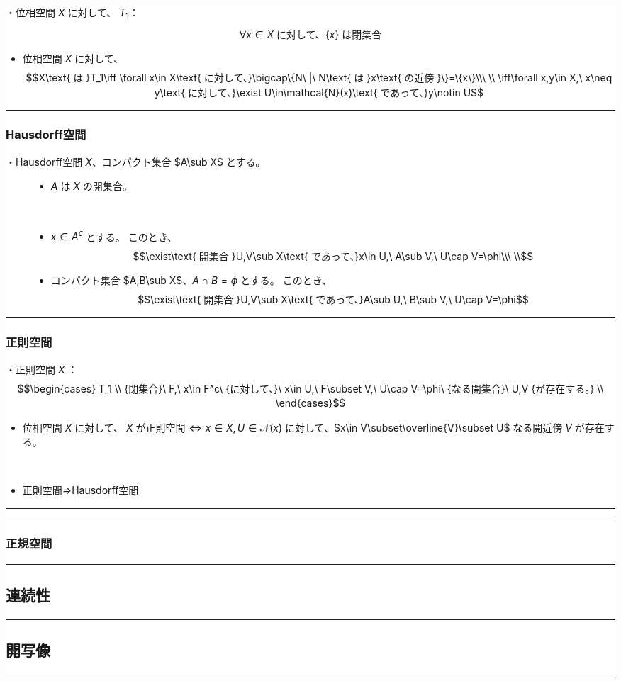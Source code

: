 ・位相空間 $X$ に対して、
$T_1$：$$\forall x\in X\text{ に対して、}\{x\}\text{ は閉集合}$$

- 位相空間 $X$ に対して、
$$X\text{ は }T_1\iff \forall x\in X\text{ に対して、}\bigcap\{N\ |\ N\text{ は }x\text{ の近傍 }\}=\{x\}\\\ \\
\iff\forall x,y\in X,\ x\neq y\text{ に対して、}\exist U\in\mathcal{N}(x)\text{ であって、}y\notin U$$

---

### Hausdorff空間

<dl><dt>

・Hausdorff空間 $X$、コンパクト集合 $A\sub X$ とする。

</dt><dd>

- $A$ は $X$ の閉集合。
<br>

- $x\in A^c$ とする。
このとき、
$$\exist\text{ 開集合 }U,V\sub X\text{ であって、}x\in U,\ A\sub V,\ U\cap V=\phi\\\ \\$$

- コンパクト集合 $A,B\sub X$、$A\cap B=\phi$ とする。
このとき、$$\exist\text{ 開集合 }U,V\sub X\text{ であって、}A\sub U,\ B\sub V,\ U\cap V=\phi$$


</dd></dl>

---

### 正則空間

・正則空間 $X$ ：$$\begin{cases}
 T_1    \\
 {閉集合}\ F,\ x\in F^c\  {に対して、}\ x\in U,\ F\subset V,\ U\cap V=\phi\  {なる開集合}\  U,V {が存在する。}      \\
 \end{cases}$$ 

- 位相空間 $X$ に対して、
$X$ が正則空間$\iff x\in X, U\in\mathcal{N}(x)$ に対して、$x\in V\subset\overline{V}\subset U$ なる開近傍 $V$ が存在する。
<br>

- 正則空間$\Rightarrow$Hausdorff空間

---

---

### 正規空間

---



## 連続性


 ---
## 開写像



 ---

